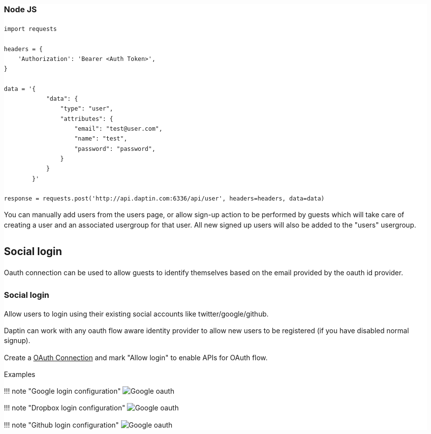 

### Node JS

```
import requests

headers = {
    'Authorization': 'Bearer <Auth Token>',
}

data = '{
        	"data": {
        		"type": "user",
        		"attributes": {
        			"email": "test@user.com",
        			"name": "test",
        			"password": "password",
        		}
        	}
        }'

response = requests.post('http://api.daptin.com:6336/api/user', headers=headers, data=data)

```
You can manually add users from the users page, or allow sign-up action to be performed by guests which will take care of creating a user and an associated usergroup for that user. All new signed up users will also be added to the "users" usergroup.


## Social login

Oauth connection can be used to allow guests to identify themselves based on the email provided by the oauth id provider.

### Social login


Allow users to login using their existing social accounts like twitter/google/github.

Daptin can work with any oauth flow aware identity provider to allow new users to be registered (if you have disabled normal signup).

Create a [OAuth Connection](/extend/oauth_connection) and mark "Allow login" to enable APIs for OAuth flow.

Examples

!!! note "Google login configuration"
    ![Google oauth](images/oauth/google.png)

!!! note "Dropbox login configuration"
    ![Google oauth](images/oauth/dropbox.png)

!!! note "Github login configuration"
    ![Google oauth](images/oauth/github.png)
